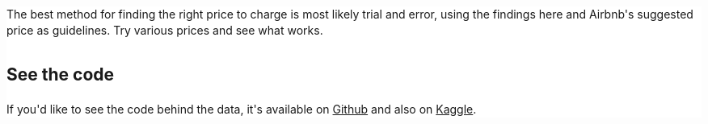 The best method for finding the right price to charge is most likely trial and error, using the findings here and Airbnb's suggested price as guidelines. Try various prices and see what works.

## See the code

If you'd like to see the code behind the data, it's available on [Github](https://github.com/rjjfox/airbnb-datasets) and also on [Kaggle](https://www.kaggle.com/ryanfox212/how-much-should-you-price-your-boston-airbnb).
